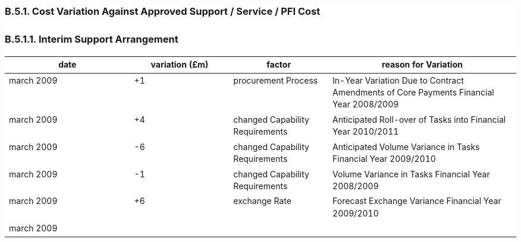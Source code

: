 ### B.5.1. Cost Variation Against Approved Support / Service / PFI Cost

### B.5.1.1. Interim Support Arrangement

<table>
<colgroup>
<col Style="Width: 24%" />
<col Style="Width: 19%" />
<col Style="Width: 19%" />
<col Style="Width: 36%" />
</Colgroup>
<thead>
<tr>
<th>date</Th>
<th>variation (£m)</Th>
<th>factor</Th>
<th>reason for Variation</Th>
</Tr>
</Thead>
<tbody>
<tr>
<td>march 2009</Td>
<td>+1</Td>
<td>procurement Process</Td>
<td>
In-Year Variation Due to Contract Amendments of Core Payments Financial Year 2008/2009
</Td>
</Tr>
<tr>
<td>march 2009</Td>
<td>+4</Td>
<td>changed Capability Requirements</Td>
<td>
Anticipated Roll-over of Tasks into Financial Year 2010/2011
</Td>
</Tr>
<tr>
<td>march 2009</Td>
<td>-6</Td>
<td>changed Capability Requirements</Td>
<td>
Anticipated Volume Variance in Tasks Financial Year 2009/2010
</Td>
</Tr>
<tr>
<td>march 2009</Td>
<td>-1</Td>
<td>changed Capability Requirements</Td>
<td>
Volume Variance in Tasks Financial Year 2008/2009
</Td>
</Tr>
<tr>
<td>march 2009</Td>
<td>+6</Td>
<td>exchange Rate</Td>
<td>
Forecast Exchange Variance Financial Year 2009/2010
</Td>
</Tr>
<tr>
<td>march 2009</Td>